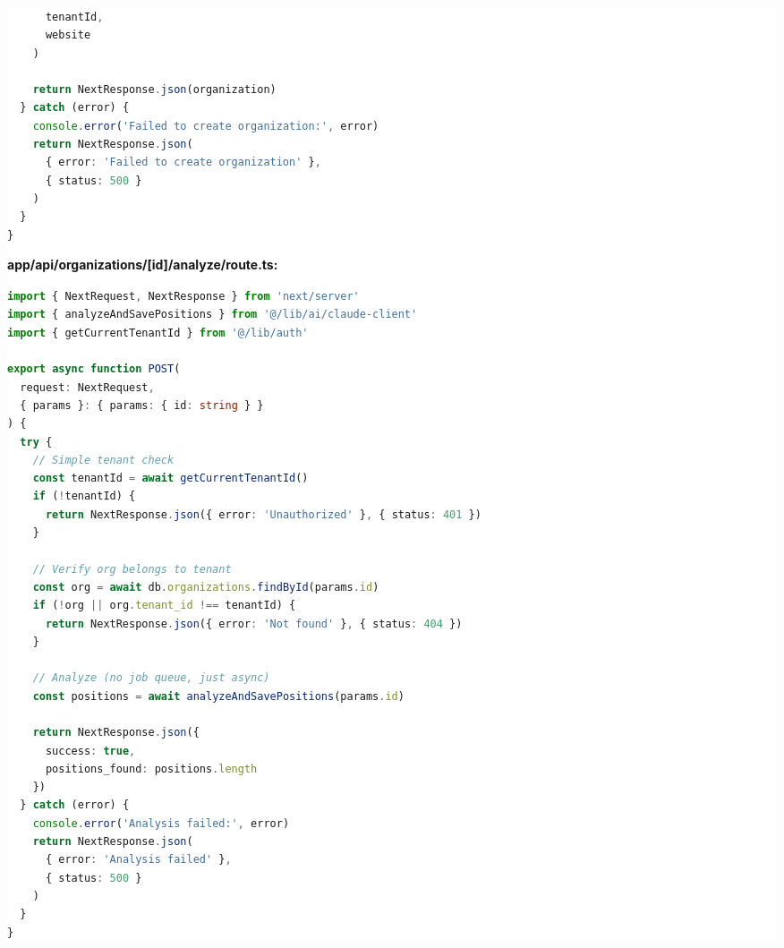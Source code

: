 ```typescript
      tenantId,
      website
    )
    
    return NextResponse.json(organization)
  } catch (error) {
    console.error('Failed to create organization:', error)
    return NextResponse.json(
      { error: 'Failed to create organization' },
      { status: 500 }
    )
  }
}
```

**app/api/organizations/[id]/analyze/route.ts:**
```typescript
import { NextRequest, NextResponse } from 'next/server'
import { analyzeAndSavePositions } from '@/lib/ai/claude-client'
import { getCurrentTenantId } from '@/lib/auth'

export async function POST(
  request: NextRequest,
  { params }: { params: { id: string } }
) {
  try {
    // Simple tenant check
    const tenantId = await getCurrentTenantId()
    if (!tenantId) {
      return NextResponse.json({ error: 'Unauthorized' }, { status: 401 })
    }
    
    // Verify org belongs to tenant
    const org = await db.organizations.findById(params.id)
    if (!org || org.tenant_id !== tenantId) {
      return NextResponse.json({ error: 'Not found' }, { status: 404 })
    }
    
    // Analyze (no job queue, just async)
    const positions = await analyzeAndSavePositions(params.id)
    
    return NextResponse.json({ 
      success: true, 
      positions_found: positions.length 
    })
  } catch (error) {
    console.error('Analysis failed:', error)
    return NextResponse.json(
      { error: 'Analysis failed' },
      { status: 500 }
    )
  }
}
```
